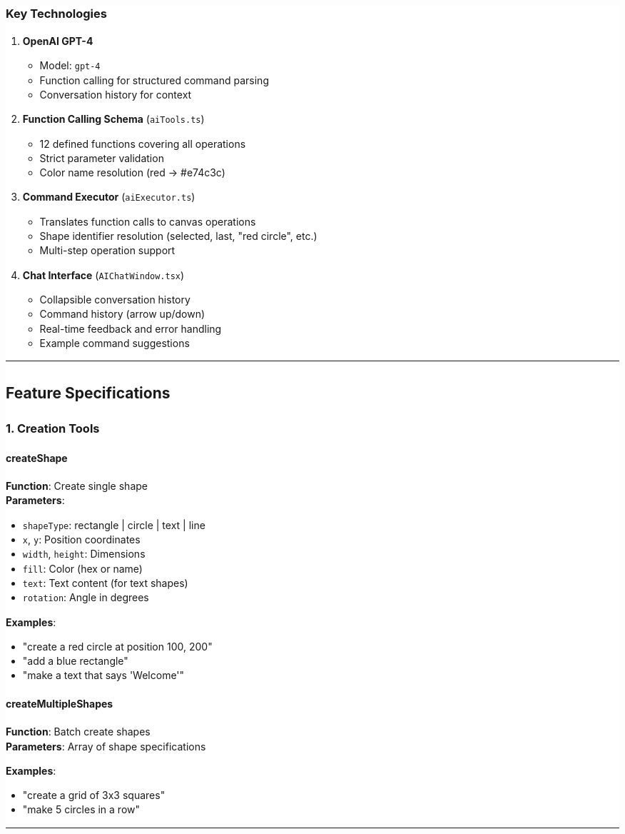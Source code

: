 ### Key Technologies

1. **OpenAI GPT-4**
   - Model: `gpt-4`
   - Function calling for structured command parsing
   - Conversation history for context

2. **Function Calling Schema** (`aiTools.ts`)
   - 12 defined functions covering all operations
   - Strict parameter validation
   - Color name resolution (red → #e74c3c)

3. **Command Executor** (`aiExecutor.ts`)
   - Translates function calls to canvas operations
   - Shape identifier resolution (selected, last, "red circle", etc.)
   - Multi-step operation support

4. **Chat Interface** (`AIChatWindow.tsx`)
   - Collapsible conversation history
   - Command history (arrow up/down)
   - Real-time feedback and error handling
   - Example command suggestions

---

## Feature Specifications

### 1. Creation Tools

#### createShape
**Function**: Create single shape  
**Parameters**:
- `shapeType`: rectangle | circle | text | line
- `x`, `y`: Position coordinates
- `width`, `height`: Dimensions
- `fill`: Color (hex or name)
- `text`: Text content (for text shapes)
- `rotation`: Angle in degrees

**Examples**:
- "create a red circle at position 100, 200"
- "add a blue rectangle"
- "make a text that says 'Welcome'"

#### createMultipleShapes
**Function**: Batch create shapes  
**Parameters**: Array of shape specifications

**Examples**:
- "create a grid of 3x3 squares"
- "make 5 circles in a row"

---
